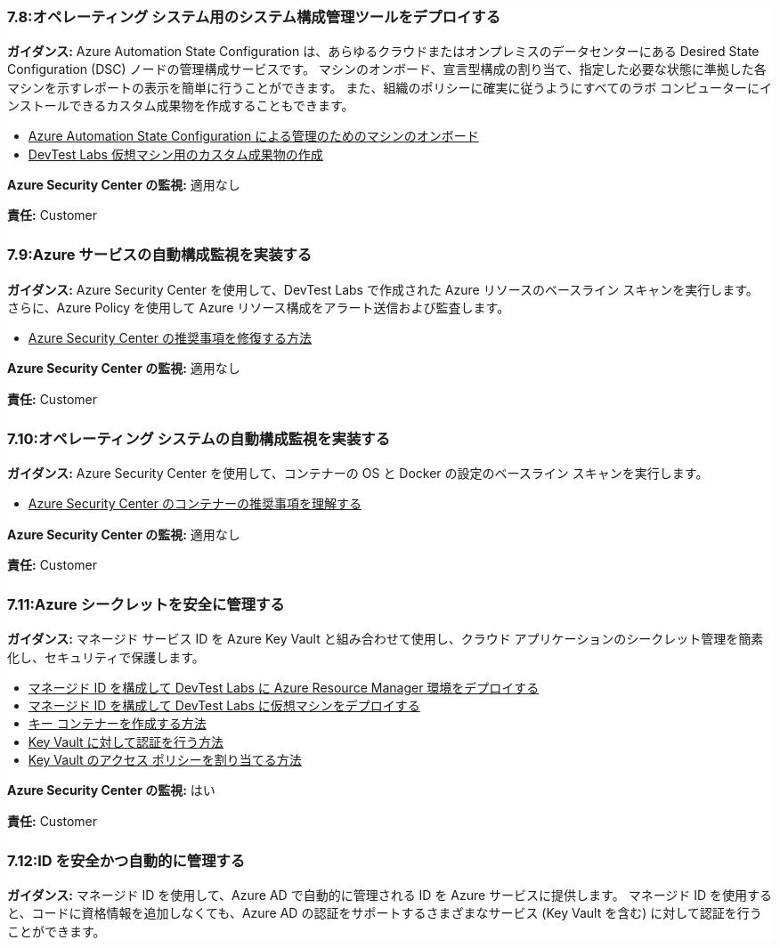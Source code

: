 ### <a name="78-deploy-system-configuration-management-tools-for-operating-systems"></a>7.8:オペレーティング システム用のシステム構成管理ツールをデプロイする
**ガイダンス:** Azure Automation State Configuration は、あらゆるクラウドまたはオンプレミスのデータセンターにある Desired State Configuration (DSC) ノードの管理構成サービスです。 マシンのオンボード、宣言型構成の割り当て、指定した必要な状態に準拠した各マシンを示すレポートの表示を簡単に行うことができます。 また、組織のポリシーに確実に従うようにすべてのラボ コンピューターにインストールできるカスタム成果物を作成することもできます。 

- [Azure Automation State Configuration による管理のためのマシンのオンボード](../automation/automation-dsc-onboarding.md)
- [DevTest Labs 仮想マシン用のカスタム成果物の作成](devtest-lab-artifact-author.md)

**Azure Security Center の監視:** 適用なし

**責任:** Customer

### <a name="79-implement-automated-configuration-monitoring-for-azure-services"></a>7.9:Azure サービスの自動構成監視を実装する
**ガイダンス:** Azure Security Center を使用して、DevTest Labs で作成された Azure リソースのベースライン スキャンを実行します。 さらに、Azure Policy を使用して Azure リソース構成をアラート送信および監査します。

- [Azure Security Center の推奨事項を修復する方法](../security-center/security-center-remediate-recommendations.md)
 
**Azure Security Center の監視:** 適用なし

**責任:** Customer

### <a name="710-implement-automated-configuration-monitoring-for-operating-systems"></a>7.10:オペレーティング システムの自動構成監視を実装する
**ガイダンス:** Azure Security Center を使用して、コンテナーの OS と Docker の設定のベースライン スキャンを実行します。

- [Azure Security Center のコンテナーの推奨事項を理解する](../security-center/container-security.md)

**Azure Security Center の監視:** 適用なし

**責任:** Customer

### <a name="711-manage-azure-secrets-securely"></a>7.11:Azure シークレットを安全に管理する
**ガイダンス:** マネージド サービス ID を Azure Key Vault と組み合わせて使用し、クラウド アプリケーションのシークレット管理を簡素化し、セキュリティで保護します。

- [マネージド ID を構成して DevTest Labs に Azure Resource Manager 環境をデプロイする](use-managed-identities-environments.md)
- [マネージド ID を構成して DevTest Labs に仮想マシンをデプロイする](enable-managed-identities-lab-vms.md)
- [キー コンテナーを作成する方法](../key-vault/general/quick-create-portal.md)
- [Key Vault に対して認証を行う方法](../key-vault/general/authentication.md)
- [Key Vault のアクセス ポリシーを割り当てる方法](../key-vault/general/assign-access-policy-portal.md)

**Azure Security Center の監視:** はい

**責任:** Customer

### <a name="712-manage-identities-securely-and-automatically"></a>7.12:ID を安全かつ自動的に管理する
**ガイダンス:** マネージド ID を使用して、Azure AD で自動的に管理される ID を Azure サービスに提供します。 マネージド ID を使用すると、コードに資格情報を追加しなくても、Azure AD の認証をサポートするさまざまなサービス (Key Vault を含む) に対して認証を行うことができます。
